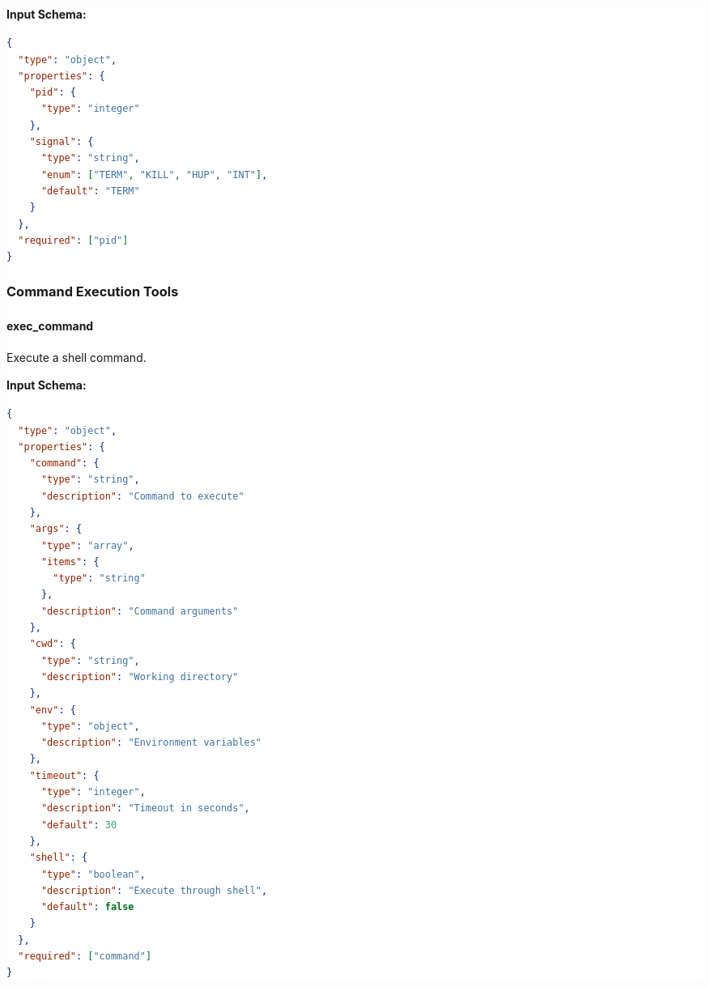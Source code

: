 **Input Schema:**
```json
{
  "type": "object",
  "properties": {
    "pid": {
      "type": "integer"
    },
    "signal": {
      "type": "string",
      "enum": ["TERM", "KILL", "HUP", "INT"],
      "default": "TERM"
    }
  },
  "required": ["pid"]
}
```

### Command Execution Tools

#### exec_command
Execute a shell command.

**Input Schema:**
```json
{
  "type": "object",
  "properties": {
    "command": {
      "type": "string",
      "description": "Command to execute"
    },
    "args": {
      "type": "array",
      "items": {
        "type": "string"
      },
      "description": "Command arguments"
    },
    "cwd": {
      "type": "string",
      "description": "Working directory"
    },
    "env": {
      "type": "object",
      "description": "Environment variables"
    },
    "timeout": {
      "type": "integer",
      "description": "Timeout in seconds",
      "default": 30
    },
    "shell": {
      "type": "boolean",
      "description": "Execute through shell",
      "default": false
    }
  },
  "required": ["command"]
}
```
